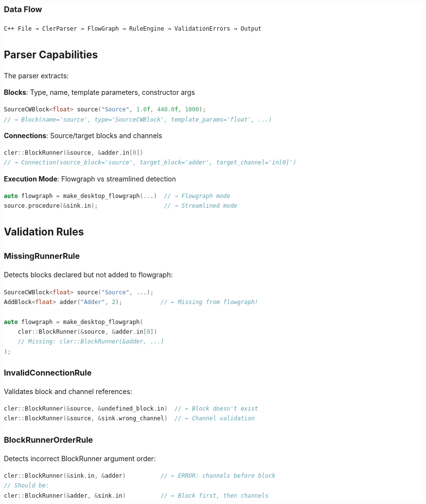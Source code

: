 ### Data Flow

```
C++ File → ClerParser → FlowGraph → RuleEngine → ValidationErrors → Output
```

## Parser Capabilities

The parser extracts:

**Blocks**: Type, name, template parameters, constructor args
```cpp
SourceCWBlock<float> source("Source", 1.0f, 440.0f, 1000);
// → Block(name='source', type='SourceCWBlock', template_params='float', ...)
```

**Connections**: Source/target blocks and channels
```cpp
cler::BlockRunner(&source, &adder.in[0])
// → Connection(source_block='source', target_block='adder', target_channel='in[0]')
```

**Execution Mode**: Flowgraph vs streamlined detection
```cpp
auto flowgraph = make_desktop_flowgraph(...)  // → Flowgraph mode
source.procedure(&sink.in);                   // → Streamlined mode
```

## Validation Rules

### MissingRunnerRule
Detects blocks declared but not added to flowgraph:
```cpp
SourceCWBlock<float> source("Source", ...);
AddBlock<float> adder("Adder", 2);           // ← Missing from flowgraph!

auto flowgraph = make_desktop_flowgraph(
    cler::BlockRunner(&source, &adder.in[0])
    // Missing: cler::BlockRunner(&adder, ...)
);
```

### InvalidConnectionRule  
Validates block and channel references:
```cpp
cler::BlockRunner(&source, &undefined_block.in)  // ← Block doesn't exist
cler::BlockRunner(&source, &sink.wrong_channel)  // ← Channel validation
```

### BlockRunnerOrderRule
Detects incorrect BlockRunner argument order:
```cpp
cler::BlockRunner(&sink.in, &adder)          // ← ERROR: channels before block
// Should be:
cler::BlockRunner(&adder, &sink.in)          // ← Block first, then channels
```
